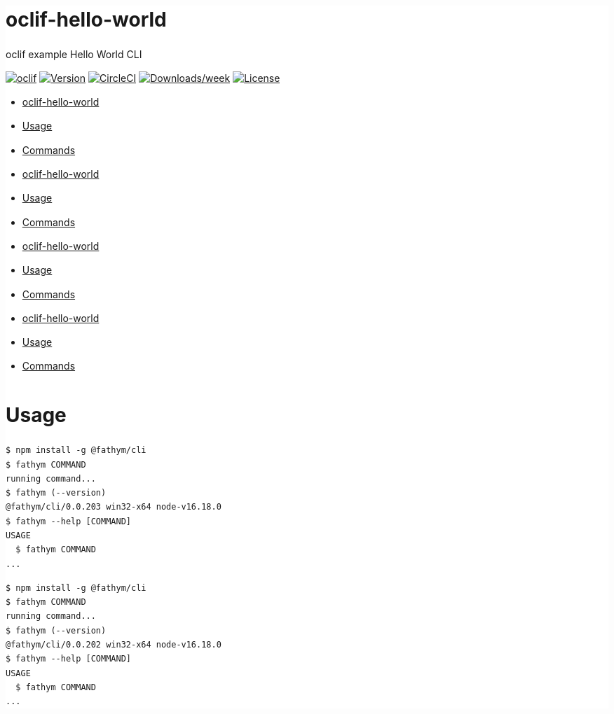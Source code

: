 # oclif-hello-world

oclif example Hello World CLI

[![oclif](https://img.shields.io/badge/cli-oclif-brightgreen.svg)](https://oclif.io)
[![Version](https://img.shields.io/npm/v/oclif-hello-world.svg)](https://npmjs.org/package/oclif-hello-world)
[![CircleCI](https://circleci.com/gh/oclif/hello-world/tree/main.svg?style=shield)](https://circleci.com/gh/oclif/hello-world/tree/main)
[![Downloads/week](https://img.shields.io/npm/dw/oclif-hello-world.svg)](https://npmjs.org/package/oclif-hello-world)
[![License](https://img.shields.io/npm/l/oclif-hello-world.svg)](https://github.com/oclif/hello-world/blob/main/package.json)


* [oclif-hello-world](#oclif-hello-world)
* [Usage](#usage)
* [Commands](#commands)

* [oclif-hello-world](#oclif-hello-world)
* [Usage](#usage)
* [Commands](#commands)

* [oclif-hello-world](#oclif-hello-world)
* [Usage](#usage)
* [Commands](#commands)

* [oclif-hello-world](#oclif-hello-world)
* [Usage](#usage)
* [Commands](#commands)


# Usage


```sh-session
$ npm install -g @fathym/cli
$ fathym COMMAND
running command...
$ fathym (--version)
@fathym/cli/0.0.203 win32-x64 node-v16.18.0
$ fathym --help [COMMAND]
USAGE
  $ fathym COMMAND
...
```

```sh-session
$ npm install -g @fathym/cli
$ fathym COMMAND
running command...
$ fathym (--version)
@fathym/cli/0.0.202 win32-x64 node-v16.18.0
$ fathym --help [COMMAND]
USAGE
  $ fathym COMMAND
...
```
